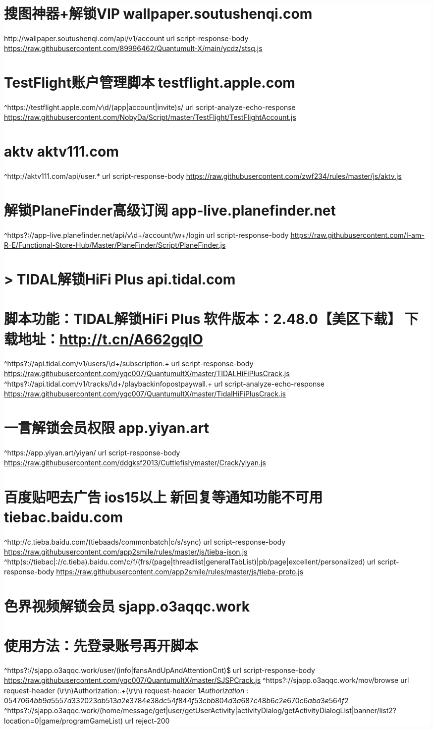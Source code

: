 # 搜图神器+解锁VIP   wallpaper.soutushenqi.com
http:\/\/wallpaper\.soutushenqi\.com\/api\/v1\/account url script-response-body https://raw.githubusercontent.com/89996462/Quantumult-X/main/ycdz/stsq.js


# TestFlight账户管理脚本     testflight.apple.com
^https:\/\/testflight\.apple\.com\/v\d\/(app|account|invite)s\/ url script-analyze-echo-response https://raw.githubusercontent.com/NobyDa/Script/master/TestFlight/TestFlightAccount.js


# aktv      aktv111.com
^http:\/\/aktv111\.com\/api\/user.* url script-response-body https://raw.githubusercontent.com/zwf234/rules/master/js/aktv.js

#  解锁PlaneFinder高级订阅    app-live.planefinder.net
^https?:\/\/app\-live\.planefinder\.net\/api\/v\d+\/account\/\w+\/login url script-response-body https://raw.githubusercontent.com/I-am-R-E/Functional-Store-Hub/Master/PlaneFinder/Script/PlaneFinder.js

# > TIDAL解锁HiFi Plus   api.tidal.com
# 脚本功能：TIDAL解锁HiFi Plus   软件版本：2.48.0【美区下载】   下载地址：http://t.cn/A662gqIO
^https?:\/\/api\.tidal\.com\/v1\/users\/\d+\/subscription.+ url script-response-body https://raw.githubusercontent.com/yqc007/QuantumultX/master/TIDALHiFiPlusCrack.js
^https?:\/\/api\.tidal\.com\/v1\/tracks/\d+\/playbackinfopostpaywall.+ url script-analyze-echo-response https://raw.githubusercontent.com/yqc007/QuantumultX/master/TidalHiFiPlusCrack.js


#  一言解锁会员权限  app.yiyan.art
^https:\/\/app\.yiyan\.art\/yiyan\/ url script-response-body https://raw.githubusercontent.com/ddgksf2013/Cuttlefish/master/Crack/yiyan.js


#  百度贴吧去广告  ios15以上   新回复等通知功能不可用    tiebac.baidu.com
^http:\/\/c\.tieba\.baidu\.com\/(tiebaads\/commonbatch|c\/s\/sync) url script-response-body https://raw.githubusercontent.com/app2smile/rules/master/js/tieba-json.js
^http(s:\/\/tiebac|:\/\/c\.tieba)\.baidu\.com\/c\/f\/(frs\/(page|threadlist|generalTabList)|pb\/page|excellent\/personalized) url script-response-body https://raw.githubusercontent.com/app2smile/rules/master/js/tieba-proto.js

# 色界视频解锁会员  sjapp.o3aqqc.work
# 使用方法：先登录账号再开脚本
^https?:\/\/sjapp\.o3aqqc\.work\/user\/(info|fansAndUpAndAttentionCnt)$ url script-response-body https://raw.githubusercontent.com/yqc007/QuantumultX/master/SJSPCrack.js
^https?:\/\/sjapp\.o3aqqc\.work\/mov\/browse url request-header (\r\n)Authorization:.+(\r\n) request-header $1Authorization: 0547064bb9a5557d332023ab513a2e3784e38dc54f844f53cbb804d3a687c48b6c2e670c6aba3e564f$2
^https?:\/\/sjapp\.o3aqqc\.work\/(home\/message\/get|user\/getUserActivity|activityDialog\/getActivityDialogList|banner\/list2\?location=0|game\/programGameList) url reject-200
